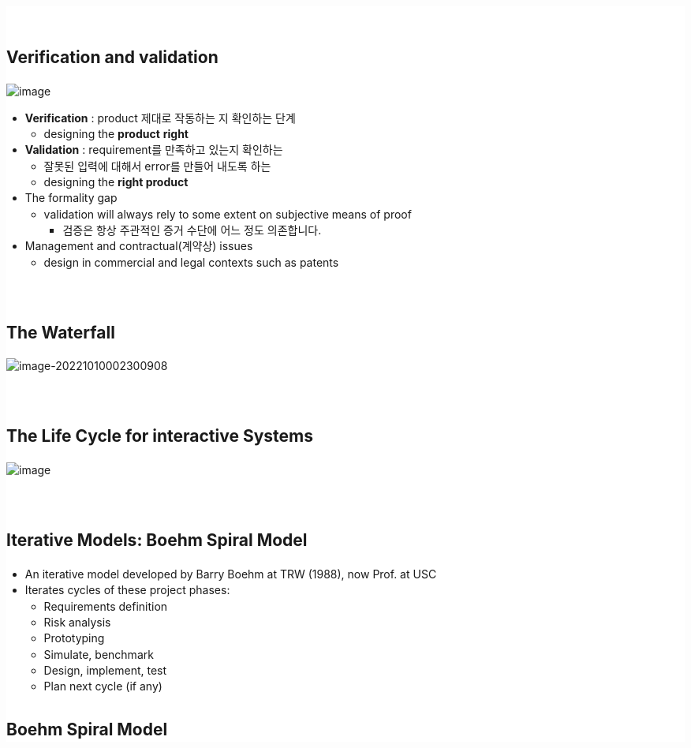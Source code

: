 

<br>



## Verification and validation

![image](https://user-images.githubusercontent.com/79521972/194765085-d638f6cf-cc17-4fdf-b3bf-213dd93c980d.png)

- **Verification** : product 제대로 작동하는 지 확인하는 단계
  - designing the **product** **right** 
- **Validation** : requirement를 만족하고 있는지 확인하는
  - 잘못된 입력에 대해서 error를 만들어 내도록 하는
  - designing the **right product** 
- The formality gap 
  - validation will always rely to some extent on subjective means of proof 
    - 검증은 항상 주관적인 증거 수단에 어느 정도 의존합니다.
- Management and contractual(계약상) issues 
  - design in commercial and legal contexts such as patents



<br>

## The Waterfall

![image-20221010002300908](https://raw.githubusercontent.com/speardragon/save-image-repo/main/img/image-20221010002300908.png)

<br>

## The Life Cycle for interactive Systems

![image](https://user-images.githubusercontent.com/79521972/194765108-9433d72f-9386-430e-8dea-4a887ca1756c.png)



<br>

## Iterative Models: Boehm Spiral Model

- An iterative model developed by Barry Boehm at TRW (1988), now Prof. at USC 
- Iterates cycles of these project phases: 
  - Requirements definition 
  - Risk analysis 
  - Prototyping 
  - Simulate, benchmark 
  - Design, implement, test 
  - Plan next cycle (if any)





## Boehm Spiral Model
